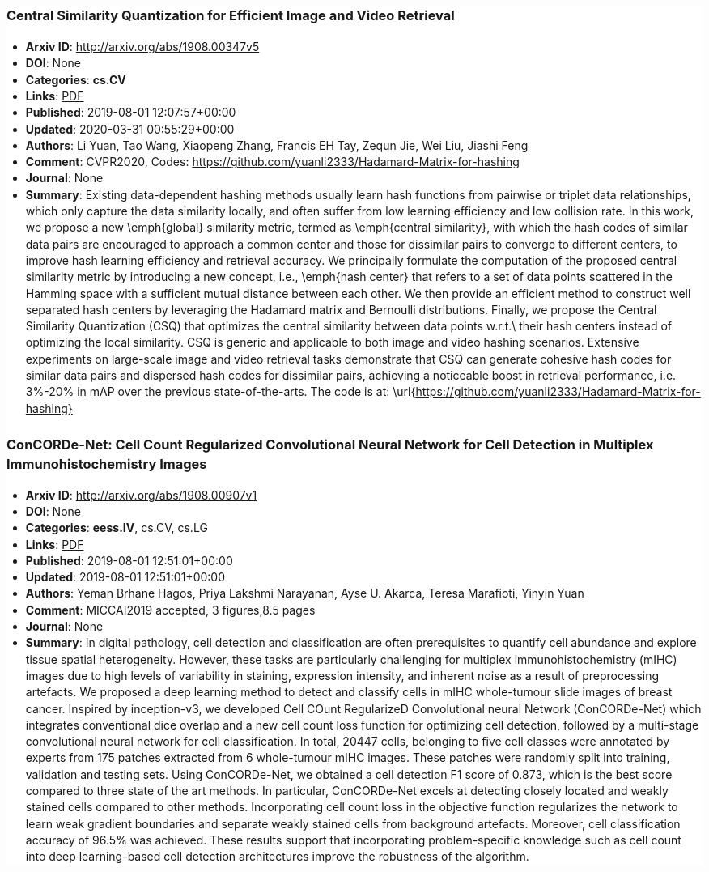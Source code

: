 

### Central Similarity Quantization for Efficient Image and Video Retrieval
- **Arxiv ID**: http://arxiv.org/abs/1908.00347v5
- **DOI**: None
- **Categories**: **cs.CV**
- **Links**: [PDF](http://arxiv.org/pdf/1908.00347v5)
- **Published**: 2019-08-01 12:07:57+00:00
- **Updated**: 2020-03-31 00:55:29+00:00
- **Authors**: Li Yuan, Tao Wang, Xiaopeng Zhang, Francis EH Tay, Zequn Jie, Wei Liu, Jiashi Feng
- **Comment**: CVPR2020, Codes:
  https://github.com/yuanli2333/Hadamard-Matrix-for-hashing
- **Journal**: None
- **Summary**: Existing data-dependent hashing methods usually learn hash functions from pairwise or triplet data relationships, which only capture the data similarity locally, and often suffer from low learning efficiency and low collision rate. In this work, we propose a new \emph{global} similarity metric, termed as \emph{central similarity}, with which the hash codes of similar data pairs are encouraged to approach a common center and those for dissimilar pairs to converge to different centers, to improve hash learning efficiency and retrieval accuracy. We principally formulate the computation of the proposed central similarity metric by introducing a new concept, i.e., \emph{hash center} that refers to a set of data points scattered in the Hamming space with a sufficient mutual distance between each other. We then provide an efficient method to construct well separated hash centers by leveraging the Hadamard matrix and Bernoulli distributions. Finally, we propose the Central Similarity Quantization (CSQ) that optimizes the central similarity between data points w.r.t.\ their hash centers instead of optimizing the local similarity. CSQ is generic and applicable to both image and video hashing scenarios. Extensive experiments on large-scale image and video retrieval tasks demonstrate that CSQ can generate cohesive hash codes for similar data pairs and dispersed hash codes for dissimilar pairs, achieving a noticeable boost in retrieval performance, i.e. 3\%-20\% in mAP over the previous state-of-the-arts. The code is at: \url{https://github.com/yuanli2333/Hadamard-Matrix-for-hashing}



### ConCORDe-Net: Cell Count Regularized Convolutional Neural Network for Cell Detection in Multiplex Immunohistochemistry Images
- **Arxiv ID**: http://arxiv.org/abs/1908.00907v1
- **DOI**: None
- **Categories**: **eess.IV**, cs.CV, cs.LG
- **Links**: [PDF](http://arxiv.org/pdf/1908.00907v1)
- **Published**: 2019-08-01 12:51:01+00:00
- **Updated**: 2019-08-01 12:51:01+00:00
- **Authors**: Yeman Brhane Hagos, Priya Lakshmi Narayanan, Ayse U. Akarca, Teresa Marafioti, Yinyin Yuan
- **Comment**: MICCAI2019 accepted, 3 figures,8.5 pages
- **Journal**: None
- **Summary**: In digital pathology, cell detection and classification are often prerequisites to quantify cell abundance and explore tissue spatial heterogeneity. However, these tasks are particularly challenging for multiplex immunohistochemistry (mIHC) images due to high levels of variability in staining, expression intensity, and inherent noise as a result of preprocessing artefacts. We proposed a deep learning method to detect and classify cells in mIHC whole-tumour slide images of breast cancer. Inspired by inception-v3, we developed Cell COunt RegularizeD Convolutional neural Network (ConCORDe-Net) which integrates conventional dice overlap and a new cell count loss function for optimizing cell detection, followed by a multi-stage convolutional neural network for cell classification. In total, 20447 cells, belonging to five cell classes were annotated by experts from 175 patches extracted from 6 whole-tumour mIHC images. These patches were randomly split into training, validation and testing sets. Using ConCORDe-Net, we obtained a cell detection F1 score of 0.873, which is the best score compared to three state of the art methods. In particular, ConCORDe-Net excels at detecting closely located and weakly stained cells compared to other methods. Incorporating cell count loss in the objective function regularizes the network to learn weak gradient boundaries and separate weakly stained cells from background artefacts. Moreover, cell classification accuracy of 96.5% was achieved. These results support that incorporating problem-specific knowledge such as cell count into deep learning-based cell detection architectures improve the robustness of the algorithm.
